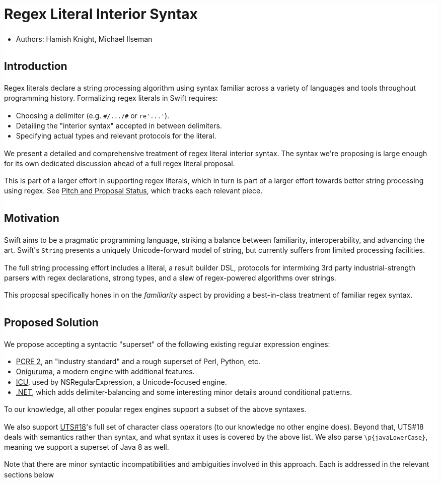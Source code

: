 

# Regex Literal Interior Syntax

- Authors: Hamish Knight, Michael Ilseman

## Introduction

Regex literals declare a string processing algorithm using syntax familiar across a variety of languages and tools throughout programming history. Formalizing regex literals in Swift requires:

- Choosing a delimiter (e.g. `#/.../#` or `re'...'`).
- Detailing the "interior syntax" accepted in between delimiters.
- Specifying actual types and relevant protocols for the literal.

We present a detailed and comprehensive treatment of regex literal interior syntax. The syntax we're proposing is large enough for its own dedicated discussion ahead of a full regex literal proposal.

This is part of a larger effort in supporting regex literals, which in turn is part of a larger effort towards better string processing using regex. See [Pitch and Proposal Status](https://github.com/apple/swift-experimental-string-processing/issues/107), which tracks each relevant piece.


## Motivation

Swift aims to be a pragmatic programming language, striking a balance between familiarity, interoperability, and advancing the art. Swift's `String` presents a uniquely Unicode-forward model of string, but currently suffers from limited processing facilities.

The full string processing effort includes a literal, a result builder DSL, protocols for intermixing 3rd party industrial-strength parsers with regex declarations, strong types, and a slew of regex-powered algorithms over strings.

This proposal specifically hones in on the _familiarity_ aspect by providing a best-in-class treatment of familiar regex syntax.

## Proposed Solution

We propose accepting a syntactic "superset" of the following existing regular expression engines:

- [PCRE 2][pcre2-syntax], an "industry standard" and a rough superset of Perl, Python, etc.
- [Oniguruma][oniguruma-syntax], a modern engine with additional features.
- [ICU][icu-syntax], used by NSRegularExpression, a Unicode-focused engine.
- [.NET][.net-syntax], which adds delimiter-balancing and some interesting minor details around conditional patterns.

To our knowledge, all other popular regex engines support a subset of the above syntaxes.

We also support [UTS#18][uts18]'s full set of character class operators (to our knowledge no other engine does). Beyond that, UTS#18 deals with semantics rather than syntax, and what syntax it uses is covered by the above list. We also parse `\p{javaLowerCase}`, meaning we support a superset of Java 8 as well.

Note that there are minor syntactic incompatibilities and ambiguities involved in this approach. Each is addressed in the relevant sections below


[pcre2-syntax]: https://www.pcre.org/current/doc/html/pcre2syntax.html
[oniguruma-syntax]: https://github.com/kkos/oniguruma/blob/master/doc/RE
[icu-syntax]: https://unicode-org.github.io/icu/userguide/strings/regexp.html
[uts18]: https://www.unicode.org/reports/tr18/
[.net-syntax]: https://docs.microsoft.com/en-us/dotnet/standard/base-types/regular-expressions
[UAX44-LM3]: https://www.unicode.org/reports/tr44/#UAX44-LM3
[unicode-prop-key-aliases]: https://www.unicode.org/Public/UCD/latest/ucd/PropertyAliases.txt
[unicode-prop-value-aliases]: https://www.unicode.org/Public/UCD/latest/ucd/PropertyValueAliases.txt
[unicode-scripts]: https://www.unicode.org/reports/tr24/#Script
[unicode-script-extensions]: https://www.unicode.org/reports/tr24/#Script_Extensions